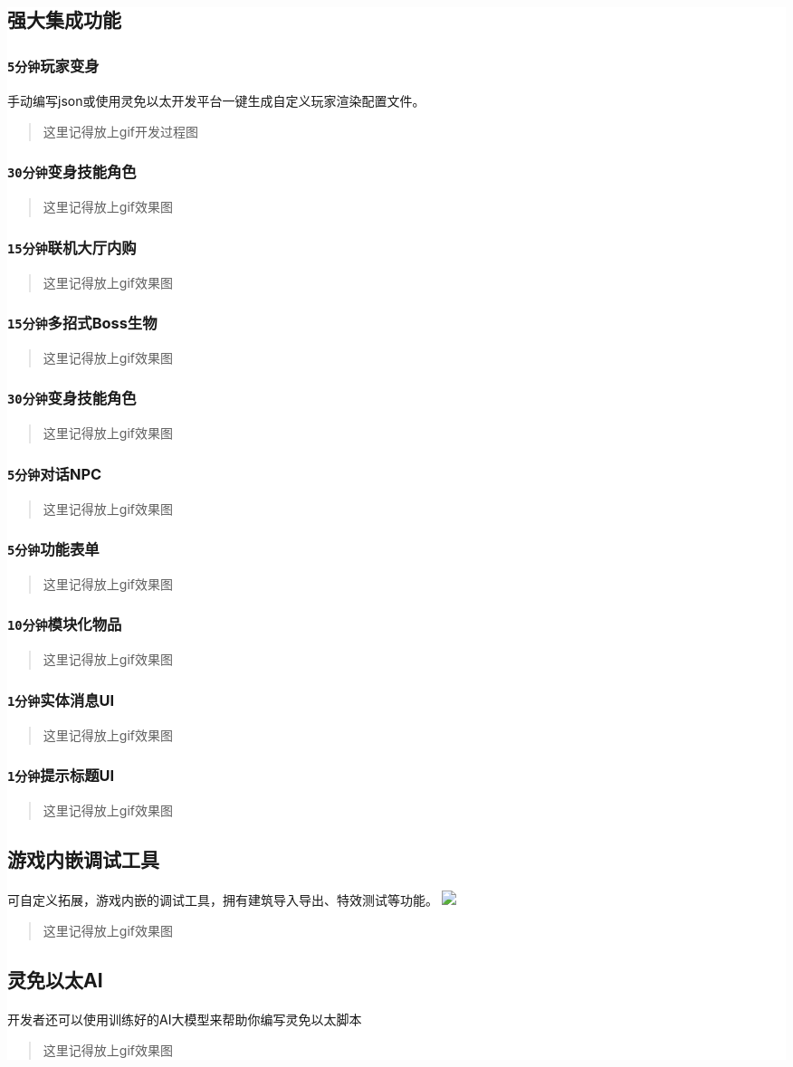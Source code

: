 ## 强大集成功能

### `5分钟`玩家变身
手动编写json或使用灵免以太开发平台一键生成自定义玩家渲染配置文件。
> 这里记得放上gif开发过程图

### `30分钟`变身技能角色
> 这里记得放上gif效果图

### `15分钟`联机大厅内购
> 这里记得放上gif效果图

### `15分钟`多招式Boss生物
> 这里记得放上gif效果图

### `30分钟`变身技能角色
> 这里记得放上gif效果图

### `5分钟`对话NPC
> 这里记得放上gif效果图

### `5分钟`功能表单
> 这里记得放上gif效果图

### `10分钟`模块化物品
> 这里记得放上gif效果图

### `1分钟`实体消息UI
> 这里记得放上gif效果图

### `1分钟`提示标题UI
> 这里记得放上gif效果图

## 游戏内嵌调试工具
可自定义拓展，游戏内嵌的调试工具，拥有建筑导入导出、特效测试等功能。
![](http://1.94.129.175:8000/static/debug-0.ca34396f.png)
> 这里记得放上gif效果图

## 灵免以太AI
开发者还可以使用训练好的AI大模型来帮助你编写灵免以太脚本
> 这里记得放上gif效果图
